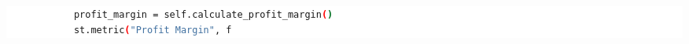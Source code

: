 ```bash
            profit_margin = self.calculate_profit_margin()
            st.metric("Profit Margin", f
